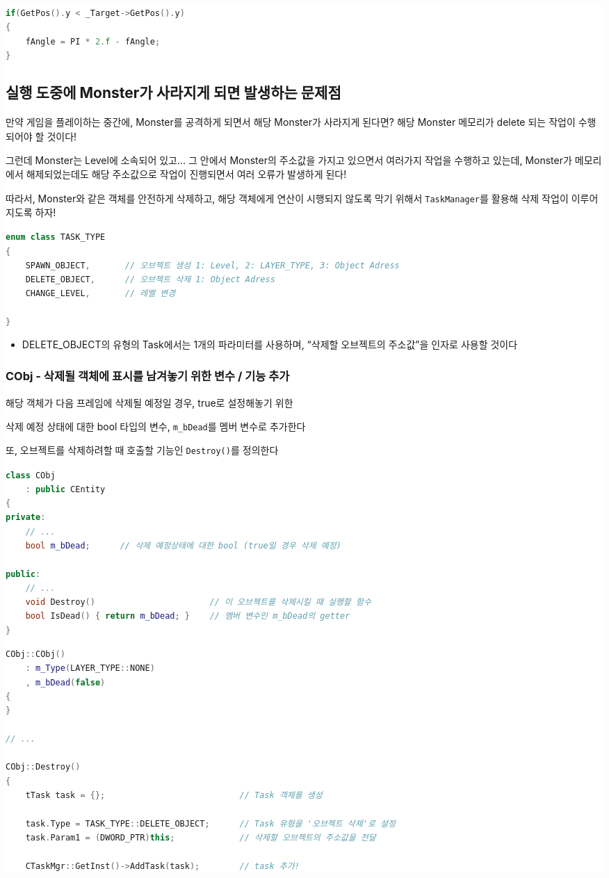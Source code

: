 ```cpp
if(GetPos().y < _Target->GetPos().y)
{
	fAngle = PI * 2.f - fAngle;
}
```

## 실행 도중에 Monster가 사라지게 되면 발생하는 문제점

만약 게임을 플레이하는 중간에, Monster를 공격하게 되면서 해당 Monster가 사라지게 된다면?  해당 Monster 메모리가 delete 되는 작업이 수행되어야 할 것이다!

그런데 Monster는 Level에 소속되어 있고… 그 안에서 Monster의 주소값을 가지고 있으면서 여러가지 작업을 수행하고 있는데, Monster가 메모리에서 해제되었는데도 해당 주소값으로 작업이 진행되면서 여러 오류가 발생하게 된다!

따라서, Monster와 같은 객체를 안전하게 삭제하고, 해당 객체에게 연산이 시행되지 않도록 막기 위해서 `TaskManager`를 활용해 삭제 작업이 이루어지도록 하자!

```cpp
enum class TASK_TYPE
{
	SPAWN_OBJECT,       // 오브젝트 생성 1: Level, 2: LAYER_TYPE, 3: Object Adress
	DELETE_OBJECT,      // 오브젝트 삭제 1: Object Adress
	CHANGE_LEVEL,       // 레벨 변경
	
}
```

- DELETE_OBJECT의 유형의 Task에서는 1개의 파라미터를 사용하며, “삭제할 오브젝트의 주소값”을 인자로 사용할 것이다

### CObj - 삭제될 객체에 표시를 남겨놓기 위한 변수 / 기능 추가

해당 객체가 다음 프레임에 삭제될 예정일 경우, true로 설정해놓기 위한

삭제 예정 상태에 대한 bool 타입의 변수, `m_bDead`를 멤버 변수로 추가한다

또, 오브젝트를 삭제하려할 때 호출할 기능인 `Destroy()`를 정의한다

```cpp
class CObj
	: public CEntity
{
private:
	// ...
	bool m_bDead;      // 삭제 예정상태에 대한 bool (true일 경우 삭제 예정)

public:
	// ...
	void Destroy()                       // 이 오브젝트를 삭제시킬 때 실행할 함수
	bool IsDead() { return m_bDead; }    // 멤버 변수인 m_bDead의 getter
}
```

```cpp
CObj::CObj()
	: m_Type(LAYER_TYPE::NONE)
	, m_bDead(false)
{
}

// ...

CObj::Destroy()
{
	tTask task = {};                           // Task 객체를 생성

	task.Type = TASK_TYPE::DELETE_OBJECT;      // Task 유형을 '오브젝트 삭제'로 설정
	task.Param1 = (DWORD_PTR)this;             // 삭제할 오브젝트의 주소값을 전달

	CTaskMgr::GetInst()->AddTask(task);        // task 추가!
```
